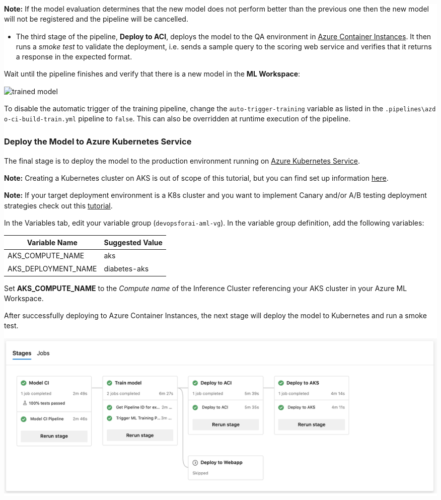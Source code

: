 **Note:** If the model evaluation determines that the new model does not perform better than the previous one then the new model will not be registered and the pipeline will be cancelled.

* The third stage of the pipeline, **Deploy to ACI**, deploys the model to the QA environment in [Azure Container Instances](https://azure.microsoft.com/en-us/services/container-instances/). It then runs a *smoke test* to validate the deployment, i.e. sends a sample query to the scoring web service and verifies that it returns a response in the expected format.
 
Wait until the pipeline finishes and verify that there is a new model in the **ML Workspace**:

![trained model](./images/trained-model.png)

To disable the automatic trigger of the training pipeline, change the `auto-trigger-training` variable as listed in the `.pipelines\azdo-ci-build-train.yml` pipeline to `false`.  This can also be overridden at runtime execution of the pipeline.

### Deploy the Model to Azure Kubernetes Service

The final stage is to deploy the model to the production environment running on
[Azure Kubernetes Service](https://azure.microsoft.com/en-us/services/kubernetes-service).

**Note:** Creating a Kubernetes cluster on AKS is out of scope of this
tutorial, but you can find set up information 
[here](https://docs.microsoft.com/en-us/azure/aks/kubernetes-walkthrough-portal#create-an-aks-cluster).

**Note:** If your target deployment environment is a K8s cluster and you want to implement Canary and/or A/B testing deployment strategies check out this [tutorial](./canary_ab_deployment.md).

In the Variables tab, edit your variable group (`devopsforai-aml-vg`). In the variable group definition, add the following variables:

| Variable Name               | Suggested Value                    |
| --------------------------- | -----------------------------------|
| AKS_COMPUTE_NAME            | aks                                |
| AKS_DEPLOYMENT_NAME         | diabetes-aks                       |

Set **AKS_COMPUTE_NAME** to the *Compute name* of the Inference Cluster referencing your AKS cluster in your Azure ML Workspace.

After successfully deploying to Azure Container Instances, the next stage will deploy the model to Kubernetes and run a smoke test.

![build](./images/multi-stage-aci-aks.png)
